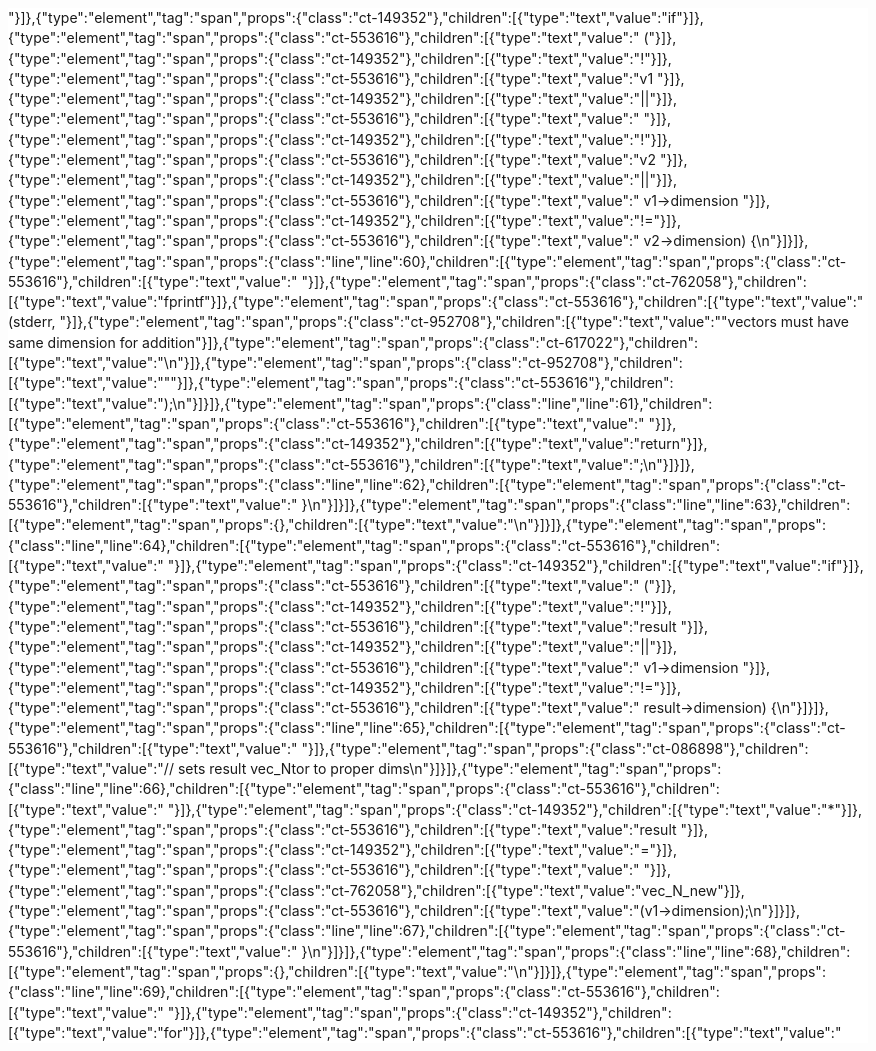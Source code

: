 "}]},{"type":"element","tag":"span","props":{"class":"ct-149352"},"children":[{"type":"text","value":"if"}]},{"type":"element","tag":"span","props":{"class":"ct-553616"},"children":[{"type":"text","value":" ("}]},{"type":"element","tag":"span","props":{"class":"ct-149352"},"children":[{"type":"text","value":"!"}]},{"type":"element","tag":"span","props":{"class":"ct-553616"},"children":[{"type":"text","value":"v1 "}]},{"type":"element","tag":"span","props":{"class":"ct-149352"},"children":[{"type":"text","value":"||"}]},{"type":"element","tag":"span","props":{"class":"ct-553616"},"children":[{"type":"text","value":" "}]},{"type":"element","tag":"span","props":{"class":"ct-149352"},"children":[{"type":"text","value":"!"}]},{"type":"element","tag":"span","props":{"class":"ct-553616"},"children":[{"type":"text","value":"v2 "}]},{"type":"element","tag":"span","props":{"class":"ct-149352"},"children":[{"type":"text","value":"||"}]},{"type":"element","tag":"span","props":{"class":"ct-553616"},"children":[{"type":"text","value":" v1->dimension "}]},{"type":"element","tag":"span","props":{"class":"ct-149352"},"children":[{"type":"text","value":"!="}]},{"type":"element","tag":"span","props":{"class":"ct-553616"},"children":[{"type":"text","value":" v2->dimension) {\n"}]}]},{"type":"element","tag":"span","props":{"class":"line","line":60},"children":[{"type":"element","tag":"span","props":{"class":"ct-553616"},"children":[{"type":"text","value":"      "}]},{"type":"element","tag":"span","props":{"class":"ct-762058"},"children":[{"type":"text","value":"fprintf"}]},{"type":"element","tag":"span","props":{"class":"ct-553616"},"children":[{"type":"text","value":"(stderr, "}]},{"type":"element","tag":"span","props":{"class":"ct-952708"},"children":[{"type":"text","value":"\"vectors must have same dimension for addition"}]},{"type":"element","tag":"span","props":{"class":"ct-617022"},"children":[{"type":"text","value":"\\n"}]},{"type":"element","tag":"span","props":{"class":"ct-952708"},"children":[{"type":"text","value":"\""}]},{"type":"element","tag":"span","props":{"class":"ct-553616"},"children":[{"type":"text","value":");\n"}]}]},{"type":"element","tag":"span","props":{"class":"line","line":61},"children":[{"type":"element","tag":"span","props":{"class":"ct-553616"},"children":[{"type":"text","value":"      "}]},{"type":"element","tag":"span","props":{"class":"ct-149352"},"children":[{"type":"text","value":"return"}]},{"type":"element","tag":"span","props":{"class":"ct-553616"},"children":[{"type":"text","value":";\n"}]}]},{"type":"element","tag":"span","props":{"class":"line","line":62},"children":[{"type":"element","tag":"span","props":{"class":"ct-553616"},"children":[{"type":"text","value":"  }\n"}]}]},{"type":"element","tag":"span","props":{"class":"line","line":63},"children":[{"type":"element","tag":"span","props":{},"children":[{"type":"text","value":"\n"}]}]},{"type":"element","tag":"span","props":{"class":"line","line":64},"children":[{"type":"element","tag":"span","props":{"class":"ct-553616"},"children":[{"type":"text","value":"  "}]},{"type":"element","tag":"span","props":{"class":"ct-149352"},"children":[{"type":"text","value":"if"}]},{"type":"element","tag":"span","props":{"class":"ct-553616"},"children":[{"type":"text","value":" ("}]},{"type":"element","tag":"span","props":{"class":"ct-149352"},"children":[{"type":"text","value":"!"}]},{"type":"element","tag":"span","props":{"class":"ct-553616"},"children":[{"type":"text","value":"result "}]},{"type":"element","tag":"span","props":{"class":"ct-149352"},"children":[{"type":"text","value":"||"}]},{"type":"element","tag":"span","props":{"class":"ct-553616"},"children":[{"type":"text","value":" v1->dimension "}]},{"type":"element","tag":"span","props":{"class":"ct-149352"},"children":[{"type":"text","value":"!="}]},{"type":"element","tag":"span","props":{"class":"ct-553616"},"children":[{"type":"text","value":" result->dimension) {\n"}]}]},{"type":"element","tag":"span","props":{"class":"line","line":65},"children":[{"type":"element","tag":"span","props":{"class":"ct-553616"},"children":[{"type":"text","value":"    "}]},{"type":"element","tag":"span","props":{"class":"ct-086898"},"children":[{"type":"text","value":"// sets result vec_Ntor to proper dims\n"}]}]},{"type":"element","tag":"span","props":{"class":"line","line":66},"children":[{"type":"element","tag":"span","props":{"class":"ct-553616"},"children":[{"type":"text","value":"    "}]},{"type":"element","tag":"span","props":{"class":"ct-149352"},"children":[{"type":"text","value":"*"}]},{"type":"element","tag":"span","props":{"class":"ct-553616"},"children":[{"type":"text","value":"result "}]},{"type":"element","tag":"span","props":{"class":"ct-149352"},"children":[{"type":"text","value":"="}]},{"type":"element","tag":"span","props":{"class":"ct-553616"},"children":[{"type":"text","value":" "}]},{"type":"element","tag":"span","props":{"class":"ct-762058"},"children":[{"type":"text","value":"vec_N_new"}]},{"type":"element","tag":"span","props":{"class":"ct-553616"},"children":[{"type":"text","value":"(v1->dimension);\n"}]}]},{"type":"element","tag":"span","props":{"class":"line","line":67},"children":[{"type":"element","tag":"span","props":{"class":"ct-553616"},"children":[{"type":"text","value":"  }\n"}]}]},{"type":"element","tag":"span","props":{"class":"line","line":68},"children":[{"type":"element","tag":"span","props":{},"children":[{"type":"text","value":"\n"}]}]},{"type":"element","tag":"span","props":{"class":"line","line":69},"children":[{"type":"element","tag":"span","props":{"class":"ct-553616"},"children":[{"type":"text","value":"  "}]},{"type":"element","tag":"span","props":{"class":"ct-149352"},"children":[{"type":"text","value":"for"}]},{"type":"element","tag":"span","props":{"class":"ct-553616"},"children":[{"type":"text","value":"